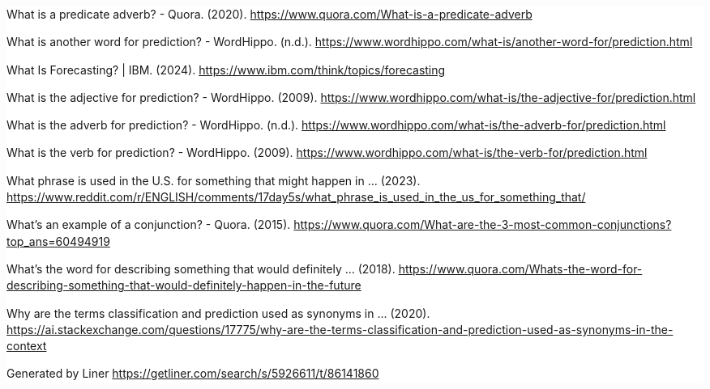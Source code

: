 What is a predicate adverb? - Quora. (2020). https://www.quora.com/What-is-a-predicate-adverb

What is another word for prediction? - WordHippo. (n.d.). https://www.wordhippo.com/what-is/another-word-for/prediction.html

What Is Forecasting? | IBM. (2024). https://www.ibm.com/think/topics/forecasting

What is the adjective for prediction? - WordHippo. (2009). https://www.wordhippo.com/what-is/the-adjective-for/prediction.html

What is the adverb for prediction? - WordHippo. (n.d.). https://www.wordhippo.com/what-is/the-adverb-for/prediction.html

What is the verb for prediction? - WordHippo. (2009). https://www.wordhippo.com/what-is/the-verb-for/prediction.html

What phrase is used in the U.S. for something that might happen in ... (2023). https://www.reddit.com/r/ENGLISH/comments/17day5s/what_phrase_is_used_in_the_us_for_something_that/

What’s an example of a conjunction? - Quora. (2015). https://www.quora.com/What-are-the-3-most-common-conjunctions?top_ans=60494919

What’s the word for describing something that would definitely ... (2018). https://www.quora.com/Whats-the-word-for-describing-something-that-would-definitely-happen-in-the-future

Why are the terms classification and prediction used as synonyms in ... (2020). https://ai.stackexchange.com/questions/17775/why-are-the-terms-classification-and-prediction-used-as-synonyms-in-the-context



Generated by Liner
https://getliner.com/search/s/5926611/t/86141860